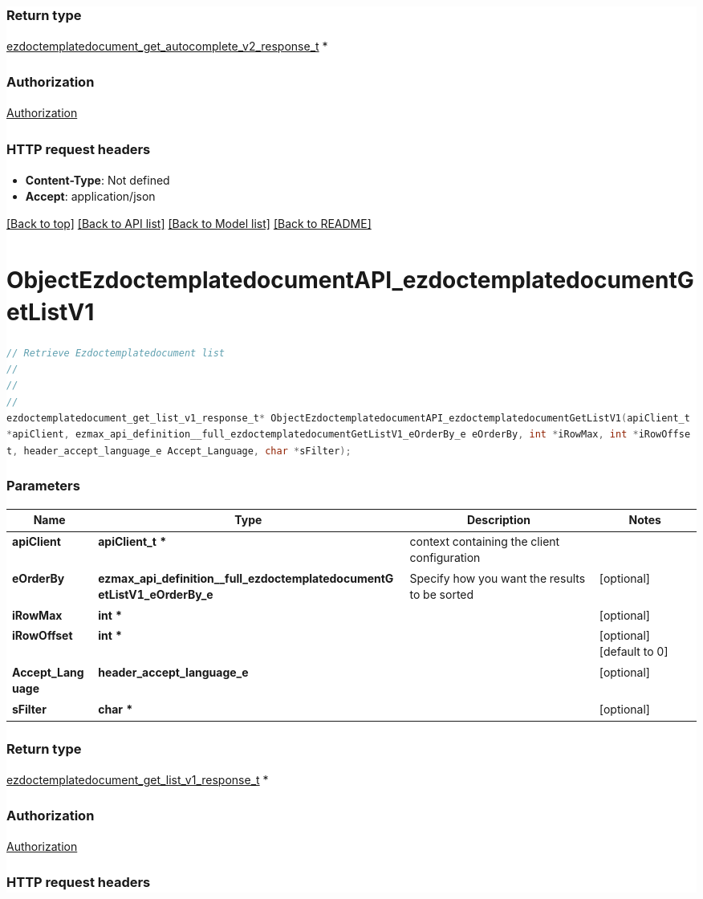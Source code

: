 ### Return type

[ezdoctemplatedocument_get_autocomplete_v2_response_t](ezdoctemplatedocument_get_autocomplete_v2_response.md) *


### Authorization

[Authorization](../README.md#Authorization)

### HTTP request headers

 - **Content-Type**: Not defined
 - **Accept**: application/json

[[Back to top]](#) [[Back to API list]](../README.md#documentation-for-api-endpoints) [[Back to Model list]](../README.md#documentation-for-models) [[Back to README]](../README.md)

# **ObjectEzdoctemplatedocumentAPI_ezdoctemplatedocumentGetListV1**
```c
// Retrieve Ezdoctemplatedocument list
//
// 
//
ezdoctemplatedocument_get_list_v1_response_t* ObjectEzdoctemplatedocumentAPI_ezdoctemplatedocumentGetListV1(apiClient_t *apiClient, ezmax_api_definition__full_ezdoctemplatedocumentGetListV1_eOrderBy_e eOrderBy, int *iRowMax, int *iRowOffset, header_accept_language_e Accept_Language, char *sFilter);
```

### Parameters
Name | Type | Description  | Notes
------------- | ------------- | ------------- | -------------
**apiClient** | **apiClient_t \*** | context containing the client configuration |
**eOrderBy** | **ezmax_api_definition__full_ezdoctemplatedocumentGetListV1_eOrderBy_e** | Specify how you want the results to be sorted | [optional] 
**iRowMax** | **int \*** |  | [optional] 
**iRowOffset** | **int \*** |  | [optional] [default to 0]
**Accept_Language** | **header_accept_language_e** |  | [optional] 
**sFilter** | **char \*** |  | [optional] 

### Return type

[ezdoctemplatedocument_get_list_v1_response_t](ezdoctemplatedocument_get_list_v1_response.md) *


### Authorization

[Authorization](../README.md#Authorization)

### HTTP request headers
